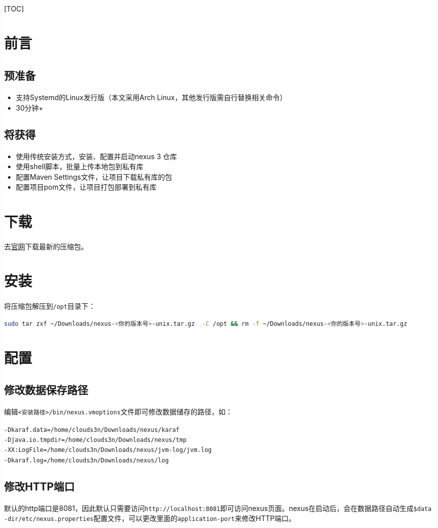 [TOC]

# 前言

## 预准备

- 支持Systemd的Linux发行版（本文采用Arch Linux，其他发行版需自行替换相关命令）
- 30分钟+

## 将获得

- 使用传统安装方式，安装、配置并启动nexus 3 仓库
- 使用shell脚本，批量上传本地包到私有库
- 配置Maven Settings文件，让项目下载私有库的包
- 配置项目pom文件，让项目打包部署到私有库



# 下载

去[官网](https://help.sonatype.com/repomanager3/download)下载最新的压缩包。 

 

# 安装

将压缩包解压到`/opt`目录下：  

```bash
sudo tar zxf ~/Downloads/nexus-<你的版本号>-unix.tar.gz  -C /opt && rm -f ~/Downloads/nexus-<你的版本号>-unix.tar.gz
```



# 配置

## 修改数据保存路径

编辑`<安装路径>/bin/nexus.vmoptions`文件即可修改数据储存的路径，如：  

```
-Dkaraf.data=/home/clouds3n/Downloads/nexus/karaf
-Djava.io.tmpdir=/home/clouds3n/Downloads/nexus/tmp
-XX:LogFile=/home/clouds3n/Downloads/nexus/jvm-log/jvm.log
-Dkaraf.log=/home/clouds3n/Downloads/nexus/log
```

## 修改HTTP端口

默认的http端口是8081，因此默认只需要访问`http://localhost:8081`即可访问nexus页面。nexus在启动后，会在数据路径自动生成`$data-dir/etc/nexus.properties`配置文件，可以更改里面的`application-port`来修改HTTP端口。  
